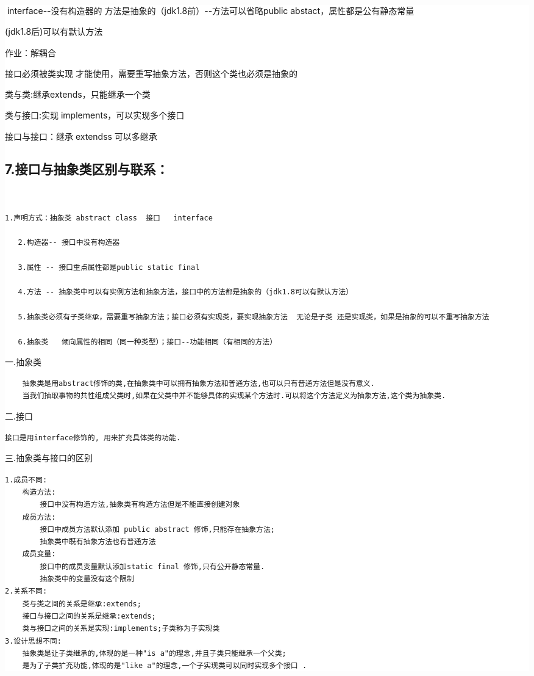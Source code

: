 ​	interface--没有构造器的	方法是抽象的（jdk1.8前）--方法可以省略public abstact，属性都是公有静态常量

(jdk1.8后)可以有默认方法

作业：解耦合

接口必须被类实现 才能使用，需要重写抽象方法，否则这个类也必须是抽象的

类与类:继承extends，只能继承一个类

类与接口:实现 implements，可以实现多个接口

接口与接口：继承 extendss  可以多继承



## 7.**接口与抽象类区别与联系**：

​	

```
1.声明方式：抽象类 abstract class  接口	interface

​	2.构造器-- 接口中没有构造器

​	3.属性 -- 接口重点属性都是public static final

​	4.方法 -- 抽象类中可以有实例方法和抽象方法，接口中的方法都是抽象的（jdk1.8可以有默认方法）

​	5.抽象类必须有子类继承，需要重写抽象方法；接口必须有实现类，要实现抽象方法	无论是子类 还是实现类，如果是抽象的可以不重写抽象方法

​	6.抽象类	倾向属性的相同（同一种类型）；接口--功能相同（有相同的方法）
```





一.抽象类

```
	抽象类是用abstract修饰的类,在抽象类中可以拥有抽象方法和普通方法,也可以只有普通方法但是没有意义.
	当我们抽取事物的共性组成父类时,如果在父类中并不能够具体的实现某个方法时.可以将这个方法定义为抽象方法,这个类为抽象类.
```

二.接口

```
接口是用interface修饰的, 用来扩充具体类的功能.
```

三.抽象类与接口的区别

```
1.成员不同:
	构造方法:
		接口中没有构造方法,抽象类有构造方法但是不能直接创建对象
	成员方法:
		接口中成员方法默认添加 public abstract 修饰,只能存在抽象方法;
		抽象类中既有抽象方法也有普通方法
	成员变量:
		接口中的成员变量默认添加static final 修饰,只有公开静态常量.
		抽象类中的变量没有这个限制
2.关系不同:
	类与类之间的关系是继承:extends;
	接口与接口之间的关系是继承:extends;
	类与接口之间的关系是实现:implements;子类称为子实现类
3.设计思想不同:
	抽象类是让子类继承的,体现的是一种"is a"的理念,并且子类只能继承一个父类;
	是为了子类扩充功能,体现的是"like a"的理念,一个子实现类可以同时实现多个接口 .
```
